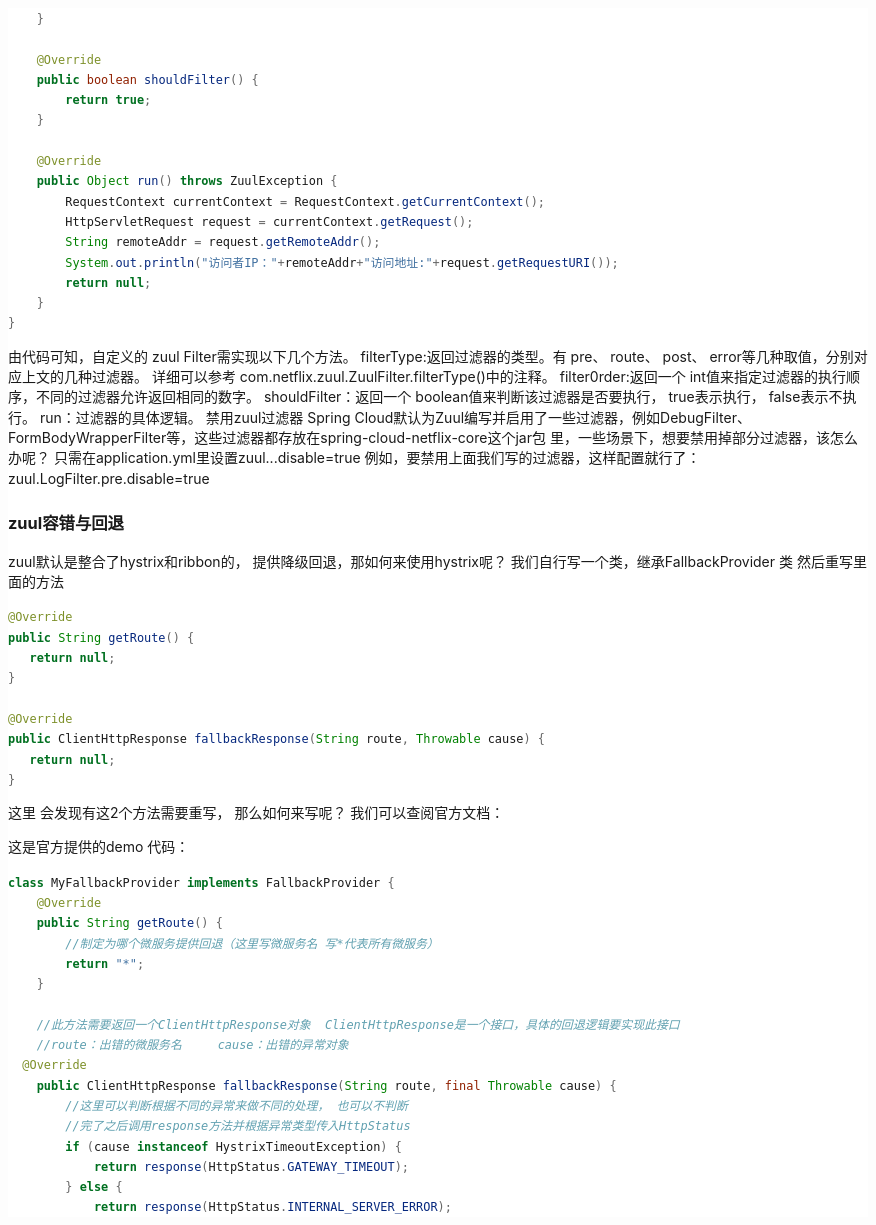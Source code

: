 ```java
    }

    @Override
    public boolean shouldFilter() {
        return true;
    }

    @Override
    public Object run() throws ZuulException {
        RequestContext currentContext = RequestContext.getCurrentContext();
        HttpServletRequest request = currentContext.getRequest();
        String remoteAddr = request.getRemoteAddr();
        System.out.println("访问者IP："+remoteAddr+"访问地址:"+request.getRequestURI());
        return null;
    }
}
```
 由代码可知，自定义的 zuul Filter需实现以下几个方法。
filterType:返回过滤器的类型。有 pre、 route、 post、 error等几种取值，分别对应上文的几种过滤器。
详细可以参考 com.netflix.zuul.ZuulFilter.filterType()中的注释。
filter0rder:返回一个 int值来指定过滤器的执行顺序，不同的过滤器允许返回相同的数字。
shouldFilter：返回一个 boolean值来判断该过滤器是否要执行， true表示执行， false表示不执行。
run：过滤器的具体逻辑。
禁用zuul过滤器 Spring Cloud默认为Zuul编写并启用了一些过滤器，例如DebugFilter、 FormBodyWrapperFilter等，这些过滤器都存放在spring-cloud-netflix-core这个jar包 里，一些场景下，想要禁用掉部分过滤器，该怎么办呢？ 只需在application.yml里设置zuul...disable=true 例如，要禁用上面我们写的过滤器，这样配置就行了： zuul.LogFilter.pre.disable=true

### zuul容错与回退
 zuul默认是整合了hystrix和ribbon的， 提供降级回退，那如何来使用hystrix呢？
 我们自行写一个类，继承FallbackProvider 类 然后重写里面的方法
 ```java
@Override
public String getRoute() {
    return null;
}

@Override
public ClientHttpResponse fallbackResponse(String route, Throwable cause) {
    return null;
}
 ```
这里 会发现有这2个方法需要重写， 那么如何来写呢？ 我们可以查阅官方文档：

这是官方提供的demo 
代码：

```java
class MyFallbackProvider implements FallbackProvider {
    @Override
    public String getRoute() {
        //制定为哪个微服务提供回退（这里写微服务名 写*代表所有微服务）
        return "*";
    }
	
    //此方法需要返回一个ClientHttpResponse对象  ClientHttpResponse是一个接口，具体的回退逻辑要实现此接口
    //route：出错的微服务名     cause：出错的异常对象
  @Override
    public ClientHttpResponse fallbackResponse(String route, final Throwable cause) {
        //这里可以判断根据不同的异常来做不同的处理， 也可以不判断
        //完了之后调用response方法并根据异常类型传入HttpStatus
        if (cause instanceof HystrixTimeoutException) {
            return response(HttpStatus.GATEWAY_TIMEOUT);
        } else {
            return response(HttpStatus.INTERNAL_SERVER_ERROR);
```